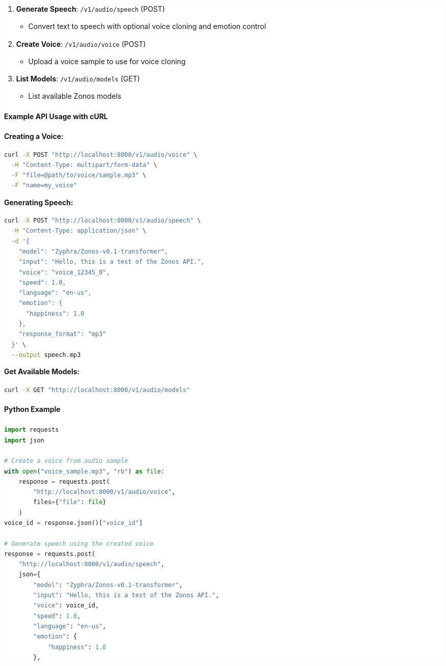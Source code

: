 1. **Generate Speech**: `/v1/audio/speech` (POST)
   - Convert text to speech with optional voice cloning and emotion control

2. **Create Voice**: `/v1/audio/voice` (POST)
   - Upload a voice sample to use for voice cloning

3. **List Models**: `/v1/audio/models` (GET)
   - List available Zonos models

#### Example API Usage with cURL

**Creating a Voice:**
```bash
curl -X POST "http://localhost:8000/v1/audio/voice" \
  -H "Content-Type: multipart/form-data" \
  -F "file=@path/to/voice/sample.mp3" \
  -F "name=my_voice"
```

**Generating Speech:**
```bash
curl -X POST "http://localhost:8000/v1/audio/speech" \
  -H "Content-Type: application/json" \
  -d '{
    "model": "Zyphra/Zonos-v0.1-transformer",
    "input": "Hello, this is a test of the Zonos API.",
    "voice": "voice_12345_0",
    "speed": 1.0,
    "language": "en-us",
    "emotion": {
      "happiness": 1.0
    },
    "response_format": "mp3"
  }' \
  --output speech.mp3
```

**Get Available Models:**
```bash
curl -X GET "http://localhost:8000/v1/audio/models"
```

#### Python Example

```python
import requests
import json

# Create a voice from audio sample
with open("voice_sample.mp3", "rb") as file:
    response = requests.post(
        "http://localhost:8000/v1/audio/voice",
        files={"file": file}
    )
voice_id = response.json()["voice_id"]

# Generate speech using the created voice
response = requests.post(
    "http://localhost:8000/v1/audio/speech",
    json={
        "model": "Zyphra/Zonos-v0.1-transformer",
        "input": "Hello, this is a test of the Zonos API.",
        "voice": voice_id,
        "speed": 1.0,
        "language": "en-us",
        "emotion": {
            "happiness": 1.0
        },
```
